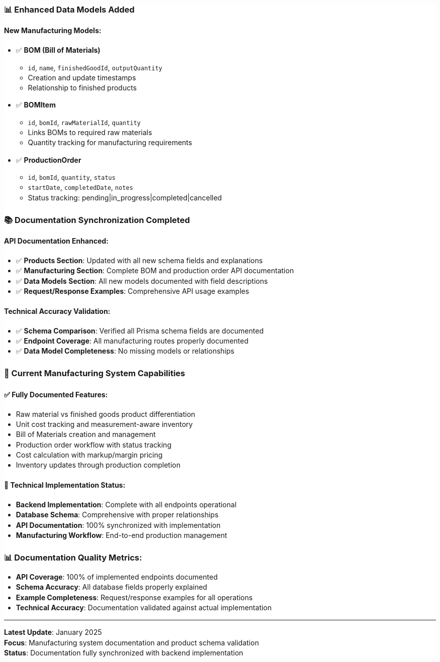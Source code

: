 ### 📊 Enhanced Data Models Added

#### New Manufacturing Models:
- ✅ **BOM (Bill of Materials)**
  - `id`, `name`, `finishedGoodId`, `outputQuantity`
  - Creation and update timestamps
  - Relationship to finished products

- ✅ **BOMItem**
  - `id`, `bomId`, `rawMaterialId`, `quantity`
  - Links BOMs to required raw materials
  - Quantity tracking for manufacturing requirements

- ✅ **ProductionOrder**
  - `id`, `bomId`, `quantity`, `status`
  - `startDate`, `completedDate`, `notes`
  - Status tracking: pending|in_progress|completed|cancelled

### 📚 Documentation Synchronization Completed

#### API Documentation Enhanced:
- ✅ **Products Section**: Updated with all new schema fields and explanations
- ✅ **Manufacturing Section**: Complete BOM and production order API documentation
- ✅ **Data Models Section**: All new models documented with field descriptions
- ✅ **Request/Response Examples**: Comprehensive API usage examples

#### Technical Accuracy Validation:
- ✅ **Schema Comparison**: Verified all Prisma schema fields are documented
- ✅ **Endpoint Coverage**: All manufacturing routes properly documented
- ✅ **Data Model Completeness**: No missing models or relationships

### 🎯 Current Manufacturing System Capabilities

#### ✅ Fully Documented Features:
- Raw material vs finished goods product differentiation
- Unit cost tracking and measurement-aware inventory
- Bill of Materials creation and management
- Production order workflow with status tracking
- Cost calculation with markup/margin pricing
- Inventory updates through production completion

#### 🔧 Technical Implementation Status:
- **Backend Implementation**: Complete with all endpoints operational
- **Database Schema**: Comprehensive with proper relationships
- **API Documentation**: 100% synchronized with implementation
- **Manufacturing Workflow**: End-to-end production management

### 📊 Documentation Quality Metrics:
- **API Coverage**: 100% of implemented endpoints documented
- **Schema Accuracy**: All database fields properly explained
- **Example Completeness**: Request/response examples for all operations
- **Technical Accuracy**: Documentation validated against actual implementation

---

**Latest Update**: January 2025  
**Focus**: Manufacturing system documentation and product schema validation  
**Status**: Documentation fully synchronized with backend implementation
